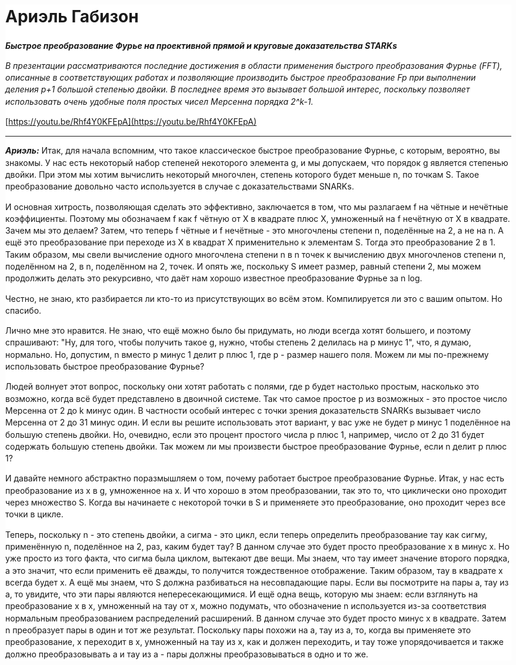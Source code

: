 # Ариэль Габизон

_**Быстрое преобразование Фурье на проективной прямой и круговые доказательства STARKs**_

_В презентации рассматриваются последние достижения в области применения быстрого преобразования Фурнье (FFT), описанные в соответствующих работах и позволяющие производить быстрое преобразование Fp при выполнении деления p+1 большой степенью двойки. В последнее время это вызывает большой интерес, поскольку позволяет использовать очень удобные поля простых чисел Мерсенна порядка 2^k-1._

[https://youtu.be/Rhf4Y0KFEpA](https://youtu.be/Rhf4Y0KFEpA)

---

_**Ариэль:**_ Итак, для начала вспомним, что такое классическое быстрое преобразование Фурнье, с которым, вероятно, вы знакомы. У нас есть некоторый набор степеней некоторого элемента g, и мы допускаем, что порядок g является степенью двойки. При этом мы хотим вычислить некоторый многочлен, степень которого будет меньше n, по точкам S. Такое преобразование довольно часто используется в случае с доказательствами SNARKs.

И основная хитрость, позволяющая сделать это эффективно, заключается в том, что мы разлагаем f на чётные и нечётные коэффициенты. Поэтому мы обозначаем f как f чётную от X в квадрате плюс X, умноженный на f нечётную от X в квадрате. Зачем мы это делаем? Затем, что теперь f чётные и f нечётные - это многочлены степени n, поделённые на 2, а не на n. А ещё это преобразование при переходе из X в квадрат X применительно к элементам S. Тогда это преобразование 2 в 1. Таким образом, мы свели вычисление одного многочлена степени n в n точек к вычислению двух многочленов степени n, поделённом на 2, в n, поделённом на 2, точек. И опять же, поскольку S имеет размер, равный степени 2, мы можем продолжить делать это рекурсивно, что даёт нам хорошо известное преобразование Фурнье за n log.

Честно, не знаю, кто разбирается ли кто-то из присутствующих во всём этом. Компилируется ли это с вашим опытом. Но спасибо.

Лично мне это нравится. Не знаю, что ещё можно было бы придумать, но люди всегда хотят большего, и поэтому спрашивают: "Ну, для того, чтобы получить такое g, нужно, чтобы степень 2 делилась на p минус 1", что, я думаю, нормально. Но, допустим, n вместо p минус 1 делит p плюс 1, где p - размер нашего поля. Можем ли мы по-прежнему использовать быстрое преобразование Фурнье?

Людей волнует этот вопрос, поскольку они хотят работать с полями, где p будет настолько простым, насколько это возможно, когда всё будет представлено в двоичной системе. Так что самое простое p из возможных - это простое число Мерсенна от 2 до k минус один. В частности особый интерес с точки зрения доказательств SNARKs вызывает число Мерсенна от 2 до 31 минус один. И если вы решите использовать этот вариант, у вас уже не будет p минус 1 поделённое на большую степень двойки. Но, очевидно, если это процент простого числа p плюс 1, например, число от 2 до 31 будет содержать большую степень двойки. Так можем ли мы произвести быстрое преобразование Фурнье, если n делит p плюс 1?

И давайте немного абстрактно поразмышляем о том, почему работает быстрое преобразование Фурнье. Итак, у нас есть преобразование из x в g, умноженное на x. И что хорошо в этом преобразовании, так это то, что циклически оно проходит через множество S. Когда вы начинаете с некоторой точки в S и применяете это преобразование, оно проходит через все точки в цикле.

Теперь, поскольку n - это степень двойки, а сигма - это цикл, если теперь определить преобразование тау как сигму, применённую n, поделённое на 2, раз, каким будет тау? В данном случае это будет просто преобразование x в минус x. Но уже просто из того факта, что сигма была циклом, вытекают две вещи. Мы знаем, что тау имеет значение второго порядка, а это значит, что если применить её дважды, то получится тождественное отображение. Таким образом, тау в квадрате x всегда будет x. А ещё мы знаем, что S должна разбиваться на несовпадающие пары. Если вы посмотрите на пары a, тау из a, то увидите, что эти пары являются непересекающимися. И ещё одна вещь, которую мы знаем: если взглянуть на преобразование x в x, умноженный на тау от x, можно подумать, что обозначение n используется из-за соответствия нормальным преобразованием распределений расширений. В данном случае это будет просто минус x в квадрате. Затем n преобразует пары в один и тот же результат. Поскольку пары похожи на a, тау из a, то, когда вы применяете это преобразование, x переходит в x, умноженный на тау из x, как и должен переходить, и тау тоже упорядочивается и также должно преобразовывать a и тау из a - пары должны преобразовываться в одно и то же.
